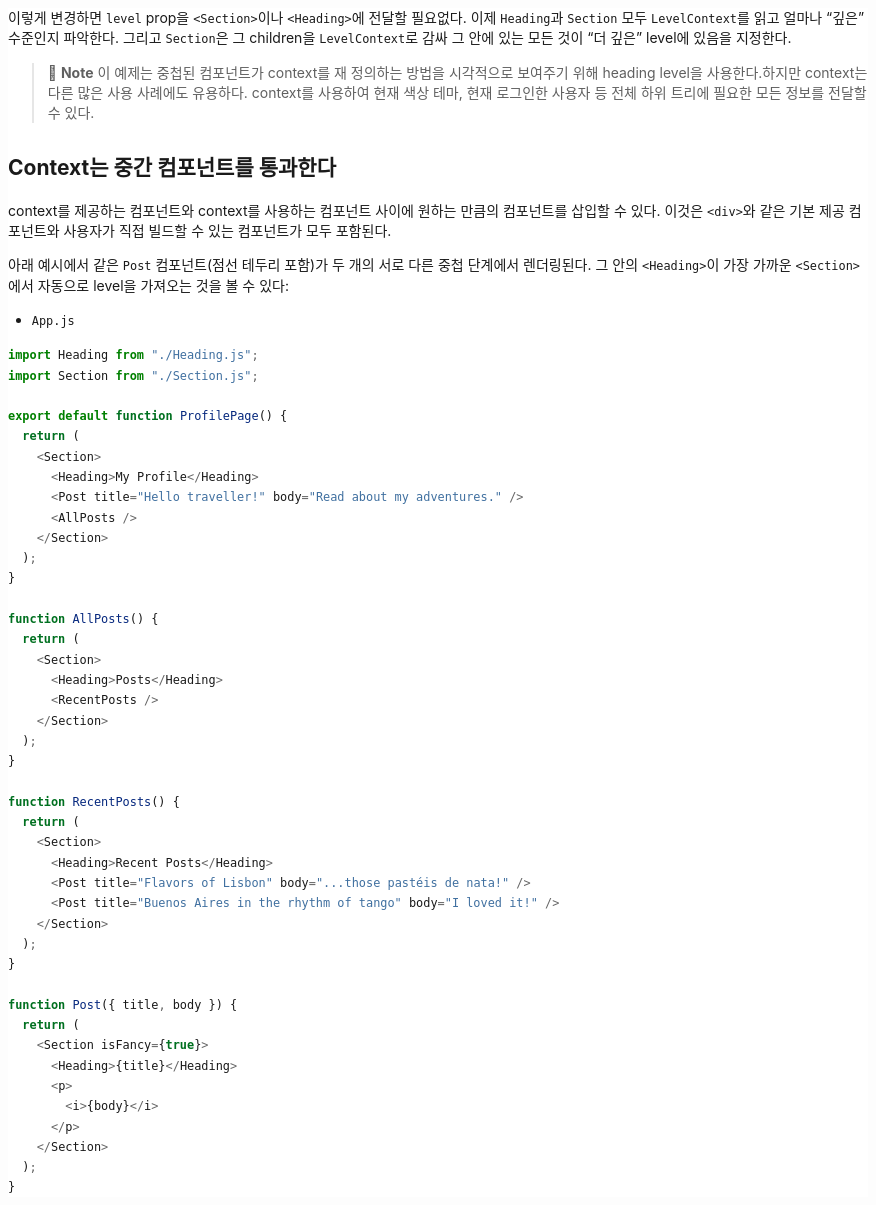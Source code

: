 이렇게 변경하면 `level` prop을 `<Section>`이나 `<Heading>`에 전달할 필요없다. 이제 `Heading`과 `Section` 모두 `LevelContext`를 읽고 얼마나 “깊은” 수준인지 파악한다. 그리고 `Section`은 그 children을 `LevelContext`로 감싸 그 안에 있는 모든 것이 “더 깊은” level에 있음을 지정한다.

> 📃 **Note**
> 이 예제는 중첩된 컴포넌트가 context를 재 정의하는 방법을 시각적으로 보여주기 위해 heading level을 사용한다.하지만 context는 다른 많은 사용 사례에도 유용하다. context를 사용하여 현재 색상 테마, 현재 로그인한 사용자 등 전체 하위 트리에 필요한 모든 정보를 전달할 수 있다.

## Context는 중간 컴포넌트를 통과한다

context를 제공하는 컴포넌트와 context를 사용하는 컴포넌트 사이에 원하는 만큼의 컴포넌트를 삽입할 수 있다. 이것은 `<div>`와 같은 기본 제공 컴포넌트와 사용자가 직접 빌드할 수 있는 컴포넌트가 모두 포함된다.

아래 예시에서 같은 `Post` 컴포넌트(점선 테두리 포함)가 두 개의 서로 다른 중첩 단계에서 렌더링된다. 그 안의 `<Heading>`이 가장 가까운 `<Section>`에서 자동으로 level을 가져오는 것을 볼 수 있다:

- `App.js`

```js
import Heading from "./Heading.js";
import Section from "./Section.js";

export default function ProfilePage() {
  return (
    <Section>
      <Heading>My Profile</Heading>
      <Post title="Hello traveller!" body="Read about my adventures." />
      <AllPosts />
    </Section>
  );
}

function AllPosts() {
  return (
    <Section>
      <Heading>Posts</Heading>
      <RecentPosts />
    </Section>
  );
}

function RecentPosts() {
  return (
    <Section>
      <Heading>Recent Posts</Heading>
      <Post title="Flavors of Lisbon" body="...those pastéis de nata!" />
      <Post title="Buenos Aires in the rhythm of tango" body="I loved it!" />
    </Section>
  );
}

function Post({ title, body }) {
  return (
    <Section isFancy={true}>
      <Heading>{title}</Heading>
      <p>
        <i>{body}</i>
      </p>
    </Section>
  );
}
```
